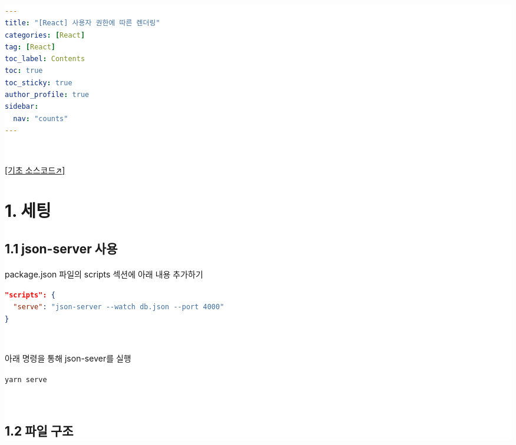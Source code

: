 ```yaml
---
title: "[React] 사용자 권한에 따른 렌더링"
categories: [React]
tag: [React]
toc_label: Contents
toc: true
toc_sticky: true
author_profile: true
sidebar:
  nav: "counts"
---
```


<br>

[[기초 소스코드↗️]](https://github.com/wonee09/nbcamp-timeattack-2.git)

# 1. 세팅

## 1.1 json-server 사용

package.json 파일의 scripts 섹션에 아래 내용 추가하기

```json
"scripts": {
  "serve": "json-server --watch db.json --port 4000"
}
```

<br>

아래 명령을 통해 json-sever를 실행

```shell
yarn serve
```

<br>

## 1.2 파일 구조
